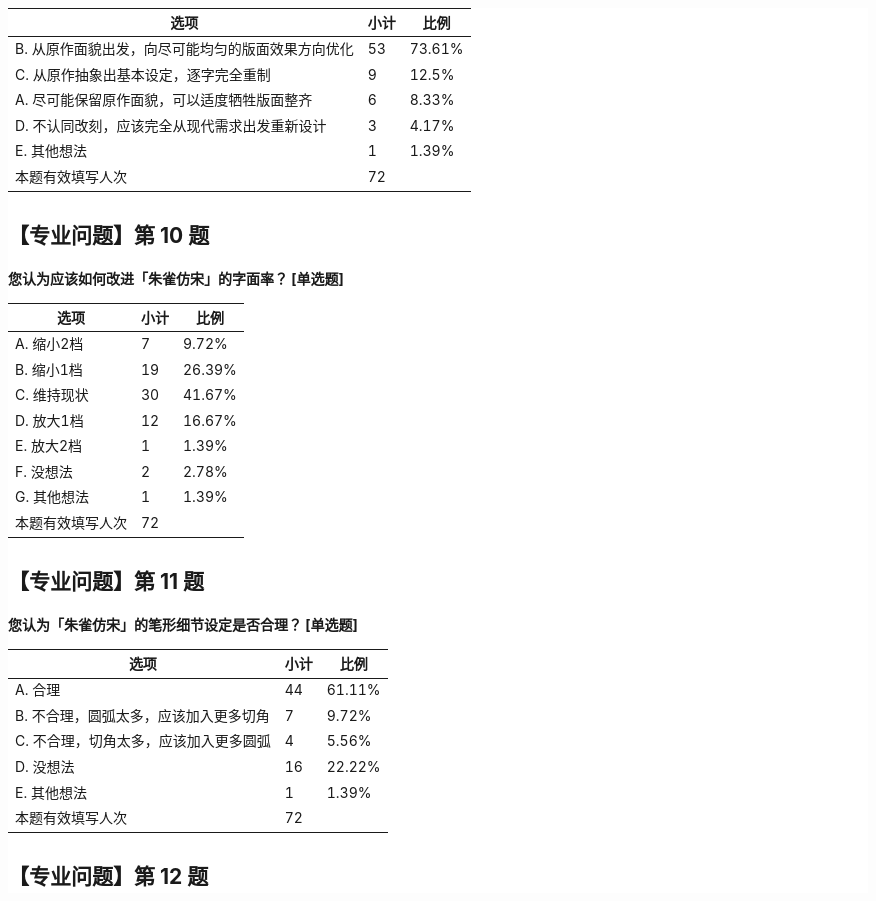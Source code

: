 | 选项 | 小计 | 比例 |
| --- | --- | --- |
| B. 从原作面貌出发，向尽可能均匀的版面效果方向优化 | 53 | 73.61% |
| C. 从原作抽象出基本设定，逐字完全重制 | 9 | 12.5% |
| A. 尽可能保留原作面貌，可以适度牺牲版面整齐 | 6 | 8.33% |
| D. 不认同改刻，应该完全从现代需求出发重新设计 | 3 | 4.17% |
| E. 其他想法 | 1 | 1.39% |
| 本题有效填写人次 | 72 ||

## 【专业问题】第 10 题

**您认为应该如何改进「朱雀仿宋」的字面率？ [单选题]**

| 选项 | 小计 | 比例 |
| --- | --- | --- |
| A. 缩小2档 | 7 | 9.72% |
| B. 缩小1档 | 19 | 26.39% |
| C. 维持现状 | 30 | 41.67% |
| D. 放大1档 | 12 | 16.67% |
| E. 放大2档 | 1 | 1.39% |
| F. 没想法 | 2 | 2.78% |
| G. 其他想法 | 1 | 1.39% |
| 本题有效填写人次 | 72 |

## 【专业问题】第 11 题

**您认为「朱雀仿宋」的笔形细节设定是否合理？ [单选题]**

| 选项 | 小计 | 比例 |
| --- | --- | --- |
| A. 合理 | 44 | 61.11% |
| B. 不合理，圆弧太多，应该加入更多切角 | 7 | 9.72% |
| C. 不合理，切角太多，应该加入更多圆弧 | 4 | 5.56% |
| D. 没想法 | 16 | 22.22% |
| E. 其他想法 | 1 | 1.39% |
| 本题有效填写人次 | 72 |

## 【专业问题】第 12 题
